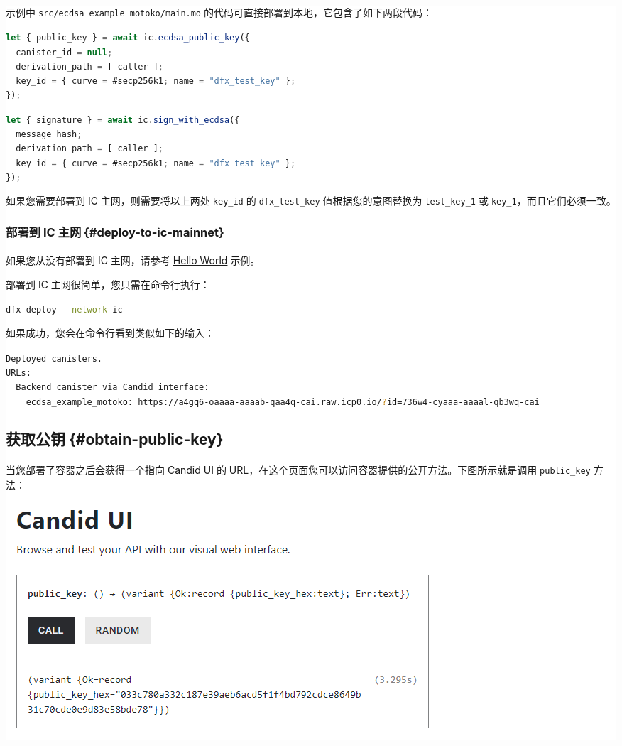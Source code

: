 示例中 `src/ecdsa_example_motoko/main.mo` 的代码可直接部署到本地，它包含了如下两段代码：

```jsx
let { public_key } = await ic.ecdsa_public_key({
  canister_id = null;
  derivation_path = [ caller ];
  key_id = { curve = #secp256k1; name = "dfx_test_key" };
});
```

```jsx
let { signature } = await ic.sign_with_ecdsa({
  message_hash;
  derivation_path = [ caller ];
  key_id = { curve = #secp256k1; name = "dfx_test_key" };
});
```

如果您需要部署到 IC 主网，则需要将以上两处 `key_id` 的 `dfx_test_key` 值根据您的意图替换为 `test_key_1` 或 `key_1`，而且它们必须一致。

### 部署到 IC 主网 {#deploy-to-ic-mainnet}

如果您从没有部署到 IC 主网，请参考 [Hello World](https://ic123.xyz/docs/getting-started/hello-world/) 示例。

部署到 IC 主网很简单，您只需在命令行执行：

```bash
dfx deploy --network ic
```

如果成功，您会在命令行看到类似如下的输入：

```bash
Deployed canisters.
URLs:
  Backend canister via Candid interface:
    ecdsa_example_motoko: https://a4gq6-oaaaa-aaaab-qaa4q-cai.raw.icp0.io/?id=736w4-cyaaa-aaaal-qb3wq-cai
```

## 获取公钥 {#obtain-public-key}

当您部署了容器之后会获得一个指向 Candid UI 的 URL，在这个页面您可以访问容器提供的公开方法。下图所示就是调用 `public_key` 方法：

![public_key](./img/candid_ui_public-key.png)

